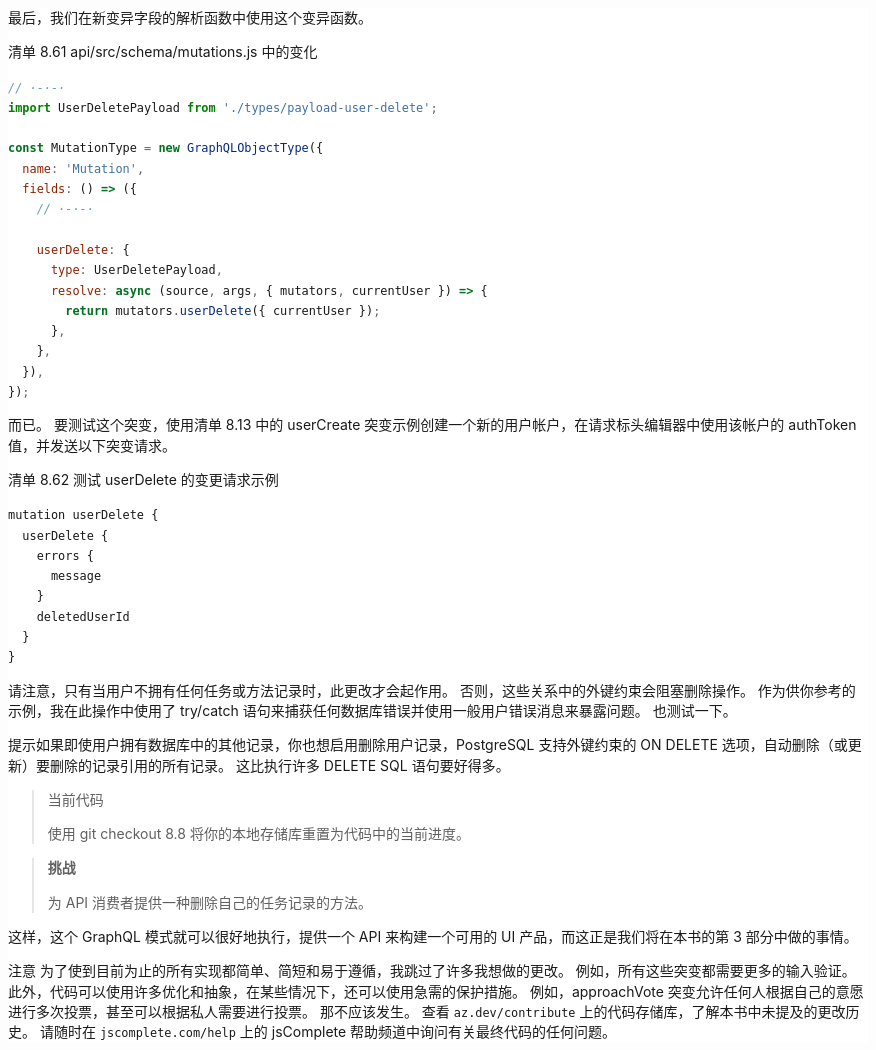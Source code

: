 最后，我们在新变异字段的解析函数中使用这个变异函数。

清单 8.61 api/src/schema/mutations.js 中的变化

```js
// ·-·-·
import UserDeletePayload from './types/payload-user-delete';
 
const MutationType = new GraphQLObjectType({
  name: 'Mutation',
  fields: () => ({
    // ·-·-·
 
    userDelete: {
      type: UserDeletePayload,
      resolve: async (source, args, { mutators, currentUser }) => {
        return mutators.userDelete({ currentUser });
      },
    },
  }),
});
```

而已。 要测试这个突变，使用清单 8.13 中的 userCreate 突变示例创建一个新的用户帐户，在请求标头编辑器中使用该帐户的 authToken 值，并发送以下突变请求。

清单 8.62 测试 userDelete 的变更请求示例

```js
mutation userDelete {
  userDelete {
    errors {
      message
    }
    deletedUserId
  }
}
```

请注意，只有当用户不拥有任何任务或方法记录时，此更改才会起作用。 否则，这些关系中的外键约束会阻塞删除操作。 作为供你参考的示例，我在此操作中使用了 try/catch 语句来捕获任何数据库错误并使用一般用户错误消息来暴露问题。 也测试一下。

提示如果即使用户拥有数据库中的其他记录，你也想启用删除用户记录，PostgreSQL 支持外键约束的 ON DELETE 选项，自动删除（或更新）要删除的记录引用的所有记录。 这比执行许多 DELETE SQL 语句要好得多。

> 当前代码
>
> 使用 git checkout 8.8 将你的本地存储库重置为代码中的当前进度。

> **挑战**
>
> 为 API 消费者提供一种删除自己的任务记录的方法。

这样，这个 GraphQL 模式就可以很好地执行，提供一个 API 来构建一个可用的 UI 产品，而这正是我们将在本书的第 3 部分中做的事情。

注意 为了使到目前为止的所有实现都简单、简短和易于遵循，我跳过了许多我想做的更改。 例如，所有这些突变都需要更多的输入验证。 此外，代码可以使用许多优化和抽象，在某些情况下，还可以使用急需的保护措施。 例如，approachVote 突变允许任何人根据自己的意愿进行多次投票，甚至可以根据私人需要进行投票。 那不应该发生。 查看 ```az.dev/contribute``` 上的代码存储库，了解本书中未提及的更改历史。 请随时在 ```jscomplete.com/help``` 上的 jsComplete 帮助频道中询问有关最终代码的任何问题。
